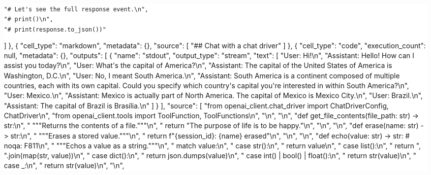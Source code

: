    "# Let's see the full response event.\n",
    "# print()\n",
    "# print(response.to_json())"
   ]
  },
  {
   "cell_type": "markdown",
   "metadata": {},
   "source": [
    "## Chat with a chat driver"
   ]
  },
  {
   "cell_type": "code",
   "execution_count": null,
   "metadata": {},
   "outputs": [
    {
     "name": "stdout",
     "output_type": "stream",
     "text": [
      "User: Hi!\n",
      "Assistant: Hello! How can I assist you today?\n",
      "User: What's the capital of America?\n",
      "Assistant: The capital of the United States of America is Washington, D.C.\n",
      "User: No, I meant South America.\n",
      "Assistant: South America is a continent composed of multiple countries, each with its own capital. Could you specify which country's capital you're interested in within South America?\n",
      "User: Mexico.\n",
      "Assistant: Mexico is actually part of North America. The capital of Mexico is Mexico City.\n",
      "User: Brazil.\n",
      "Assistant: The capital of Brazil is Brasília.\n"
     ]
    }
   ],
   "source": [
    "from openai_client.chat_driver import ChatDriverConfig, ChatDriver\n",
    "from openai_client.tools import ToolFunction, ToolFunctions\n",
    "\n",
    "\n",
    "def get_file_contents(file_path: str) -> str:\n",
    "    \"\"\"Returns the contents of a file.\"\"\"\n",
    "    return \"The purpose of life is to be happy.\"\n",
    "\n",
    "\n",
    "def erase(name: str) -> str:\n",
    "    \"\"\"Erases a stored value.\"\"\"\n",
    "    return f\"{session_id}: {name} erased\"\n",
    "\n",
    "\n",
    "def echo(value: str) -> str:  # noqa: F811\n",
    "    \"\"\"Echos a value as a string.\"\"\"\n",
    "    match value:\n",
    "        case str():\n",
    "            return value\n",
    "        case list():\n",
    "            return \", \".join(map(str, value))\n",
    "        case dict():\n",
    "            return json.dumps(value)\n",
    "        case int() | bool() | float():\n",
    "            return str(value)\n",
    "        case _:\n",
    "            return str(value)\n",
    "\n",